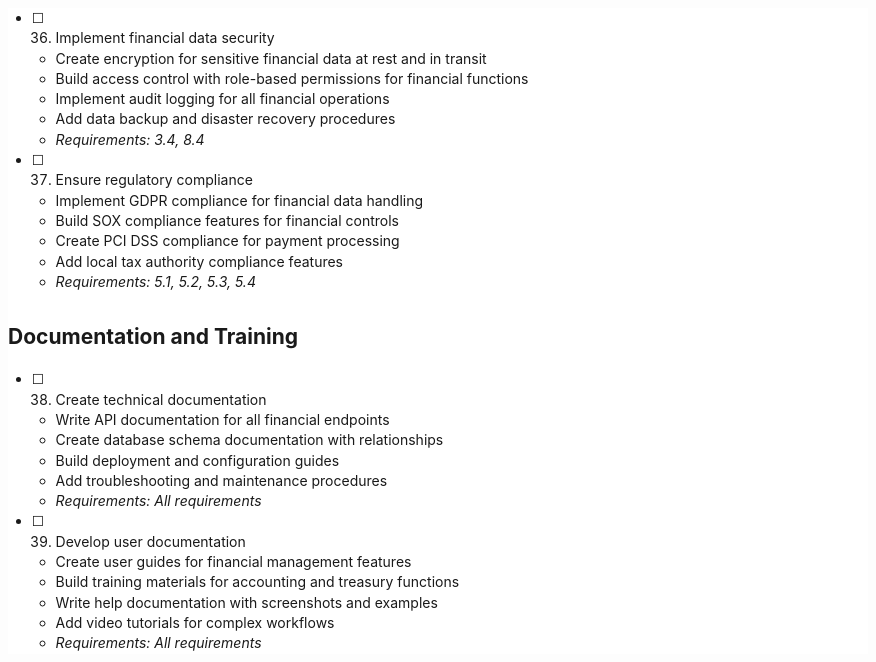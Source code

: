 - [ ] 36. Implement financial data security
  - Create encryption for sensitive financial data at rest and in transit
  - Build access control with role-based permissions for financial functions
  - Implement audit logging for all financial operations
  - Add data backup and disaster recovery procedures
  - _Requirements: 3.4, 8.4_

- [ ] 37. Ensure regulatory compliance
  - Implement GDPR compliance for financial data handling
  - Build SOX compliance features for financial controls
  - Create PCI DSS compliance for payment processing
  - Add local tax authority compliance features
  - _Requirements: 5.1, 5.2, 5.3, 5.4_

## Documentation and Training

- [ ] 38. Create technical documentation
  - Write API documentation for all financial endpoints
  - Create database schema documentation with relationships
  - Build deployment and configuration guides
  - Add troubleshooting and maintenance procedures
  - _Requirements: All requirements_

- [ ] 39. Develop user documentation
  - Create user guides for financial management features
  - Build training materials for accounting and treasury functions
  - Write help documentation with screenshots and examples
  - Add video tutorials for complex workflows
  - _Requirements: All requirements_